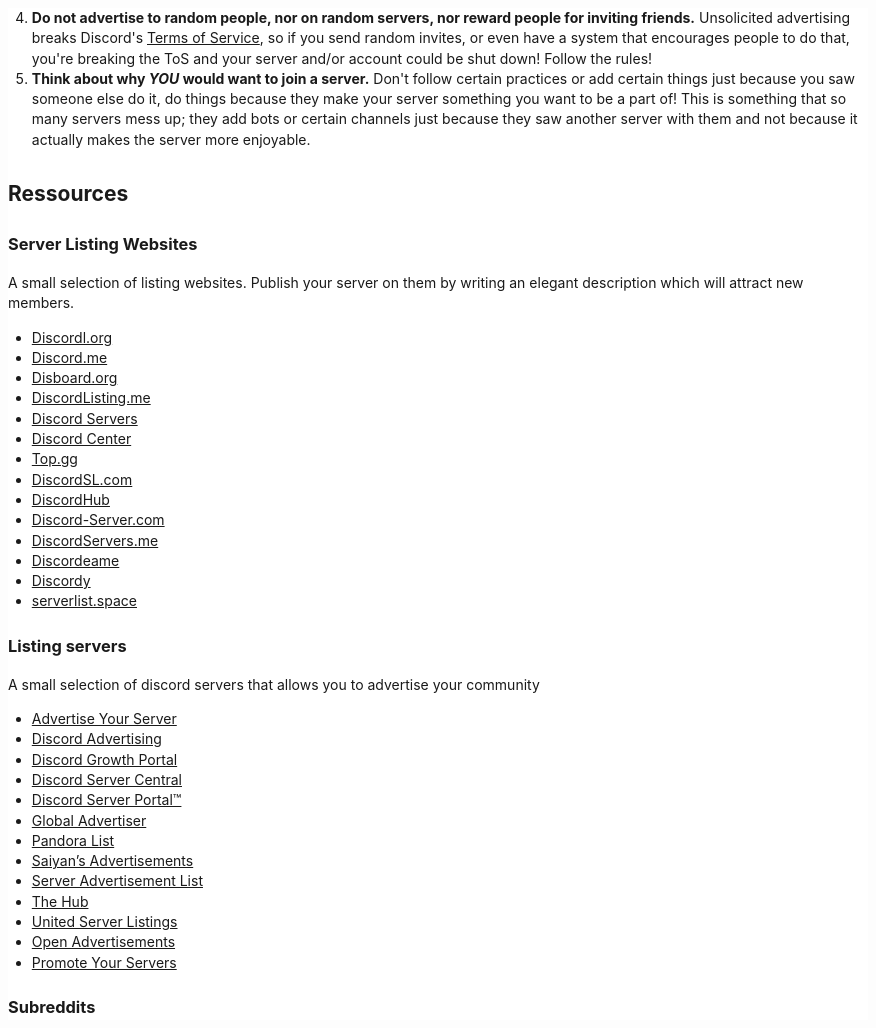 4. **Do not advertise to random people, nor on random servers, nor reward people for inviting friends.** Unsolicited advertising breaks Discord's [Terms of Service](https://discordapp.com/terms), so if you send random invites, or even have a system that encourages people to do that, you're breaking the ToS and your server and/or account could be shut down! Follow the rules!
5. **Think about why *YOU* would want to join a server.** Don't follow certain practices or add certain things just because you saw someone else do it, do things because they make your server something you want to be a part of! This is something that so many servers mess up; they add bots or certain channels just because they saw another server with them and not because it actually makes the server more enjoyable.

## Ressources

### Server Listing Websites

A small selection of listing websites. Publish your server on them by writing an elegant description which will attract new members.

- [Discordl.org](https://www.discordl.org)
- [Discord.me](https://discord.me)
- [Disboard.org](https://disboard.org/?ref=austinhuang.me)
- [DiscordListing.me](https://discordlisting.me)
- [Discord Servers](https://discordservers.com/)
- [Discord Center](https://discord.center/)
- [Top.gg](https://discordbots.org/servers)
- [DiscordSL.com](https://discordsl.com/)
- [DiscordHub](https://discordhub.com/servers/list)
- [Discord-Server.com](https://discord-server.com)
- [DiscordServers.me](https://discordservers.me/)
- [Discordeame](https://discordea.net)
- [Discordy](http://www.discordy.com/)
- [serverlist.space](https://serverlist.space)

### Listing servers

A small selection of discord servers that allows you to advertise your community

- [Advertise Your Server](https://discord.gg/RrjdrGQ)
- [Discord Advertising](https://top.gg/servers/443072869451169806)
- [Discord Growth Portal](https://discord.gg/AG992Gc)
- [Discord Server Central](https://discord.gg/PrzjCjG)
- [Discord Server Portal™](https://discord.gg/DbZd8pg)
- [Global Advertiser](https://top.gg/servers/521651468131106817)
- [Pandora List](https://discord.gg/mU9ezQ2)
- [Saiyan’s Advertisements](https://discord.gg/s8dGbpz)
- [Server Advertisement List](https://discord.gg/Gb9gjd3)
- [The Hub](https://top.gg/servers/401772035577085972)
- [United Server Listings](https://discord.gg/HbATpW2)
- [Open Advertisements](https://discord.gg/eBFu8HF)
- [Promote Your Servers](https://discord.gg/ZFxYT27)

### Subreddits

